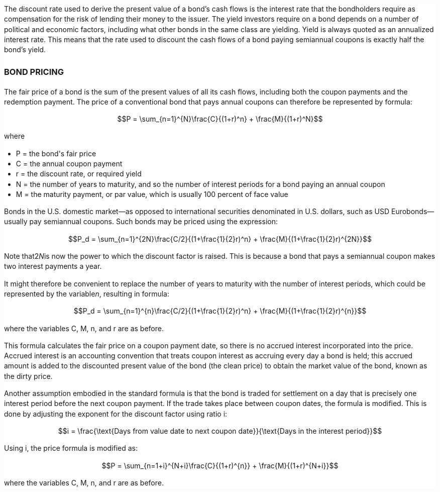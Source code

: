 The discount rate used to derive the present value of a bond’s cash flows is the interest rate that the bondholders require as compensation for the risk of lending their money to the issuer. The yield investors require on a bond depends on a number of political and economic factors, including what other bonds in the same class are yielding. Yield is always quoted as an annualized interest rate. This means that the rate used to discount the cash flows of a bond paying semiannual coupons is exactly half the bond’s yield.

### BOND PRICING

The fair price of a bond is the sum of the present values of all its cash flows, including both the coupon payments and the redemption payment. The price of a conventional bond that pays annual coupons can therefore be represented by formula:

$$P = \sum_{n=1}^{N}\frac{C}{(1+r)^n} + \frac{M}{(1+r)^N}$$

where

- P = the bond's fair price
- C = the annual coupon payment
- r = the discount rate, or required yield
- N = the number of years to maturity, and so the number of interest periods for a bond paying an annual coupon
- M = the maturity payment, or par value, which is usually 100 percent of face value

Bonds in the U.S. domestic market—as opposed to international securities denominated in U.S. dollars, such as USD Eurobonds—usually pay semiannual coupons. Such bonds may be priced using the expression:

$$P_d = \sum_{n=1}^{2N}\frac{C/2}{(1+\frac{1}{2}r)^n} + \frac{M}{(1+\frac{1}{2}r)^{2N}}$$

Note that$2N$is now the power to which the discount factor is raised. This is because a bond that pays a semiannual coupon makes two interest payments a year.

It might therefore be convenient to replace the number of years to maturity with the number of interest periods, which could be represented by the variable$n$, resulting in formula:

$$P_d = \sum_{n=1}^{n}\frac{C/2}{(1+\frac{1}{2}r)^n} + \frac{M}{(1+\frac{1}{2}r)^{n}}$$

where the variables C, M, n, and r are as before.

This formula calculates the fair price on a coupon payment date, so there is no accrued interest incorporated into the price. Accrued interest is an accounting convention that treats coupon interest as accruing every day a bond is held; this accrued amount is added to the discounted present value of the bond (the clean price) to obtain the market value of the bond, known as the dirty price.

Another assumption embodied in the standard formula is that the bond is traded for settlement on a day that is precisely one interest period before the next coupon payment. If the trade takes place between coupon dates, the formula is modified. This is done by adjusting the exponent for the discount factor using ratio i:

$$i = \frac{\text{Days from value date to next coupon date}}{\text{Days in the interest period}}$$

Using i, the price formula is modified as:

$$P = \sum_{n=1+i}^{N+i}\frac{C}{(1+r)^{n}} + \frac{M}{(1+r)^{N+i}}$$

where the variables C, M, n, and r are as before.
